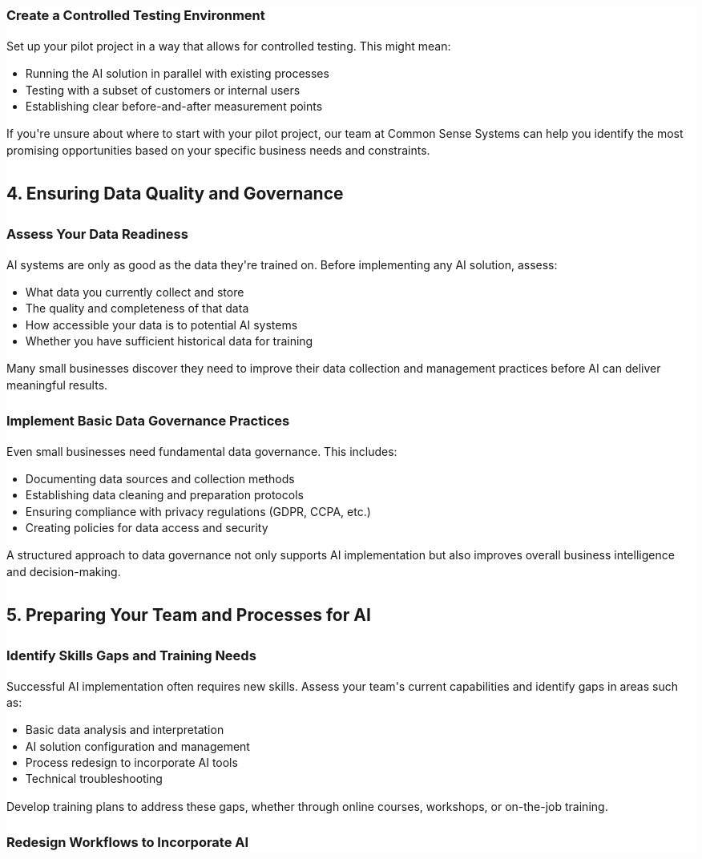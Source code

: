 ### Create a Controlled Testing Environment

Set up your pilot project in a way that allows for controlled testing. This might mean:
- Running the AI solution in parallel with existing processes
- Testing with a subset of customers or internal users
- Establishing clear before-and-after measurement points

If you're unsure about where to start with your pilot project, our team at Common Sense Systems can help you identify the most promising opportunities based on your specific business needs and constraints.

## 4. Ensuring Data Quality and Governance

### Assess Your Data Readiness

AI systems are only as good as the data they're trained on. Before implementing any AI solution, assess:

- What data you currently collect and store
- The quality and completeness of that data
- How accessible your data is to potential AI systems
- Whether you have sufficient historical data for training

Many small businesses discover they need to improve their data collection and management practices before AI can deliver meaningful results.

### Implement Basic Data Governance Practices

Even small businesses need fundamental data governance. This includes:

- Documenting data sources and collection methods
- Establishing data cleaning and preparation protocols
- Ensuring compliance with privacy regulations (GDPR, CCPA, etc.)
- Creating policies for data access and security

A structured approach to data governance not only supports AI implementation but also improves overall business intelligence and decision-making.

## 5. Preparing Your Team and Processes for AI

### Identify Skills Gaps and Training Needs

Successful AI implementation often requires new skills. Assess your team's current capabilities and identify gaps in areas such as:

- Basic data analysis and interpretation
- AI solution configuration and management
- Process redesign to incorporate AI tools
- Technical troubleshooting

Develop training plans to address these gaps, whether through online courses, workshops, or on-the-job training.

### Redesign Workflows to Incorporate AI
